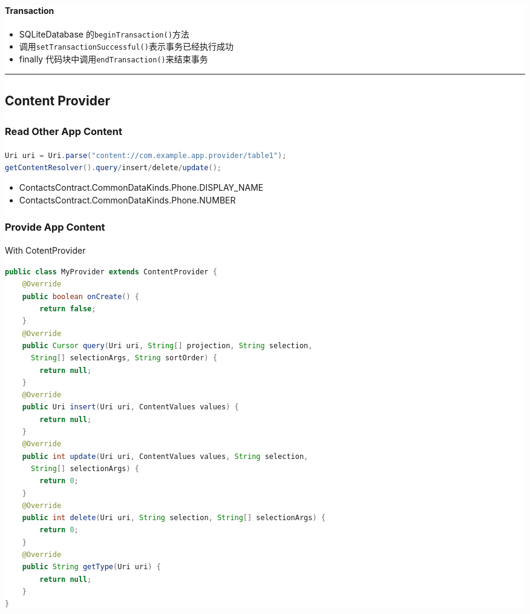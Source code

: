 #### Transaction

- SQLiteDatabase 的`beginTransaction()`方法
- 调用`setTransactionSuccessful()`表示事务已经执行成功
- finally 代码块中调用`endTransaction()`来结束事务

---

## Content Provider

### Read Other App Content

```java
Uri uri = Uri.parse("content://com.example.app.provider/table1");
getContentResolver().query/insert/delete/update();
```

- ContactsContract.CommonDataKinds.Phone.DISPLAY_NAME
- ContactsContract.CommonDataKinds.Phone.NUMBER

### Provide App Content

With CotentProvider

```java
public class MyProvider extends ContentProvider {
    @Override
    public boolean onCreate() {
        return false;
    }
    @Override
    public Cursor query(Uri uri, String[] projection, String selection,
      String[] selectionArgs, String sortOrder) {
        return null;
    }
    @Override
    public Uri insert(Uri uri, ContentValues values) {
        return null;
    }
    @Override
    public int update(Uri uri, ContentValues values, String selection,
      String[] selectionArgs) {
        return 0;
    }
    @Override
    public int delete(Uri uri, String selection, String[] selectionArgs) {
        return 0;
    }
    @Override
    public String getType(Uri uri) {
        return null;
    }
}
```
